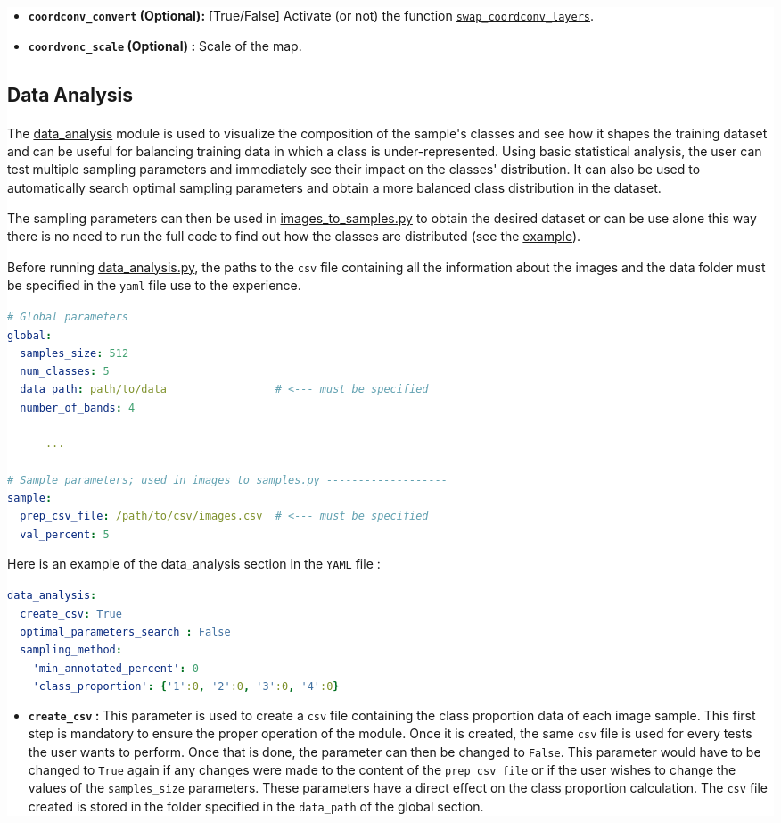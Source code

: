 - **`coordconv_convert` (Optional):** [True/False] Activate (or not) the function [`swap_coordconv_layers`](../models/coordconv.py#L94).

- **`coordvonc_scale` (Optional) :** Scale of the map.

## **Data Analysis**
The [data_analysis](data_analysis.py) module is used to visualize the composition of the sample's classes and see how it shapes the training dataset and can be  useful for balancing training data in which a class is under-represented. Using basic statistical analysis, the user can test multiple sampling parameters and immediately see their impact on the classes' distribution. It can also be used to automatically search optimal sampling parameters and obtain a more balanced class distribution in the dataset.

The sampling parameters can then be used in [images_to_samples.py](../images_to_samples.py) to obtain the desired dataset or can be use alone this way there is no need to run the full code to find out how the classes are distributed (see the [example](#Running)).

Before running [data_analysis.py](data_analysis.py), the paths to the `csv` file containing all the information about the images and the data folder must be specified in the `yaml` file use to the experience.
```YAML
# Global parameters
global:
  samples_size: 512
  num_classes: 5
  data_path: path/to/data                 # <--- must be specified
  number_of_bands: 4

      ...

# Sample parameters; used in images_to_samples.py -------------------
sample:
  prep_csv_file: /path/to/csv/images.csv  # <--- must be specified
  val_percent: 5

```

Here is an example of the data_analysis section in the `YAML` file :

```YAML
data_analysis:
  create_csv: True
  optimal_parameters_search : False
  sampling_method:
    'min_annotated_percent': 0
    'class_proportion': {'1':0, '2':0, '3':0, '4':0}
```
- **`create_csv` :**
This parameter is used to create a `csv` file containing the class proportion data of each image sample. This first step is mandatory to ensure the proper operation of the module. Once it is created, the same `csv` file is used for every tests the user wants to perform. Once that is done, the parameter can then be changed to `False`.
This parameter would have to be changed to `True` again if any changes were made to the content of the `prep_csv_file` or if the user wishes to change the values of the `samples_size` parameters. These parameters have a direct effect on the class proportion calculation. The `csv` file created is stored in the folder specified in the `data_path` of the global section.
